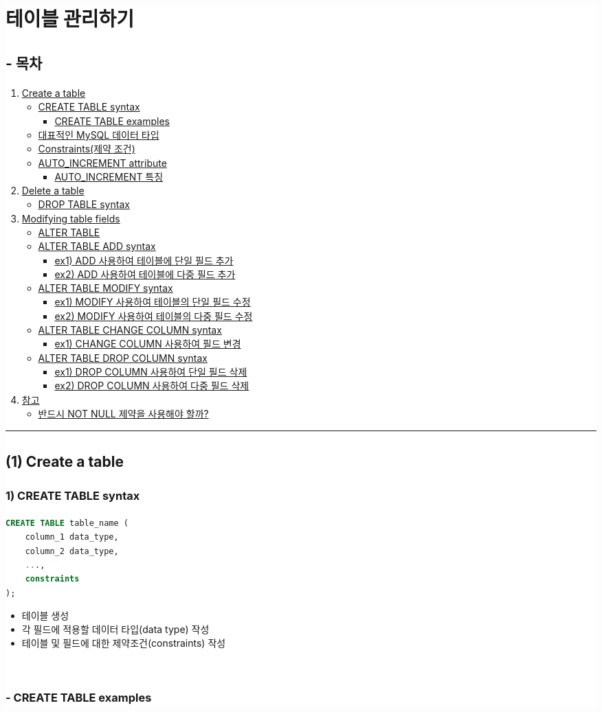 # 테이블 관리하기

## - 목차
1. [Create a table](#1-create-a-table)
    - [CREATE TABLE syntax](#1-create-table-syntax)
        - [CREATE TABLE examples](#--create-table-examples)
    - [대표적인 MySQL 데이터 타입](#2-대표적인-mysql-데이터-타입)
    - [Constraints(제약 조건)](#3-constraints제약-조건)
    - [AUTO_INCREMENT attribute](#4-auto_increment-attribute)
        - [AUTO_INCREMENT 특징](#--auto_increment-특징)
2. [Delete a table](#2-delete-a-table)
    - [DROP TABLE syntax](#1-drop-table-syntax)
3. [Modifying table fields](#3-modifying-table-fields)
    - [ALTER TABLE](#1-alter-table)
    - [ALTER TABLE ADD syntax](#2-alter-table-add-syntax)
        - [ex1) ADD 사용하여 테이블에 단일 필드 추가](#ex1-add-사용하여-테이블에-단일-필드-추가)
        - [ex2) ADD 사용하여 테이블에 다중 필드 추가](#ex2-add-사용하여-테이블에-다중-필드-추가)
    - [ALTER TABLE MODIFY syntax](#3-alter-table-modify-syntax)
        - [ex1) MODIFY 사용하여 테이블의 단일 필드 수정](#ex1-modify-사용하여-테이블의-단일-필드-수정)
        - [ex2) MODIFY 사용하여 테이블의 다중 필드 수정](#ex2-modify-사용하여-테이블의-다중-필드-수정)
    - [ALTER TABLE CHANGE COLUMN syntax](#4-alter-table-change-column-syntax)
        - [ex1) CHANGE COLUMN 사용하여 필드 변경](#ex1-change-column-사용하여-필드-변경)
    - [ALTER TABLE DROP COLUMN syntax](#5-alter-table-drop-column-syntax)
        - [ex1) DROP COLUMN 사용하여 단일 필드 삭제](#ex1-drop-column-사용하여-단일-필드-삭제)
        - [ex2) DROP COLUMN 사용하여 다중 필드 삭제](#ex2-drop-column-사용하여-다중-필드-삭제)
4. [참고](#4-참고)
    - [반드시 NOT NULL 제약을 사용해야 할까?](#--반드시-not-null-제약을-사용해야-할까)

---

## (1) Create a table

### **1) CREATE TABLE syntax**

```SQL
CREATE TABLE table_name (
    column_1 data_type,
    column_2 data_type,
    ...,
    constraints
);
```

- 테이블 생성
- 각 필드에 적용할 데이터 타입(data type) 작성
- 테이블 및 필드에 대한 제약조건(constraints) 작성

<br>

### - CREATE TABLE examples
